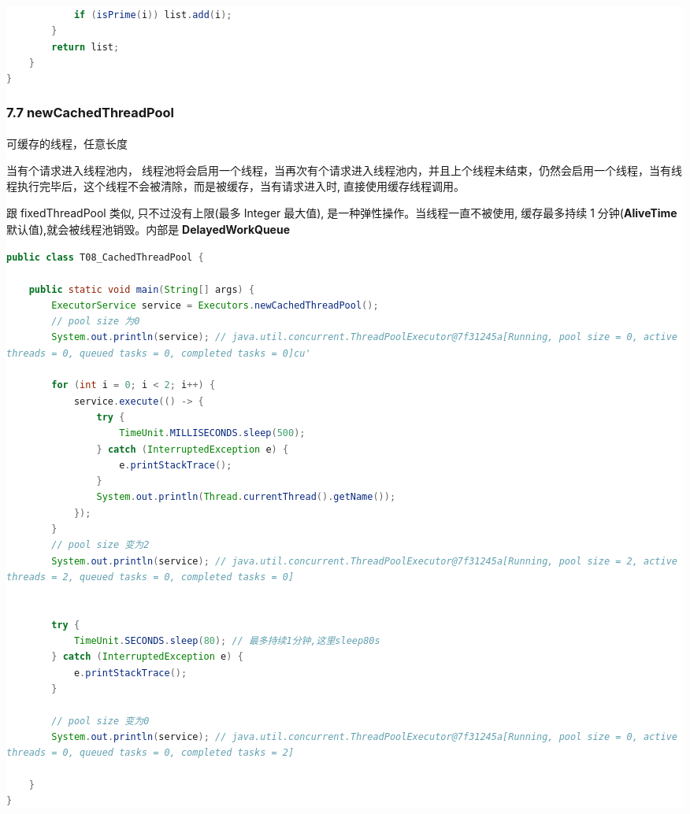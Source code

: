 ```java
            if (isPrime(i)) list.add(i);
        }
        return list;
    }
}
```

### 7.7 newCachedThreadPool

可缓存的线程，任意长度

当有个请求进入线程池内， 线程池将会启用一个线程，当再次有个请求进入线程池内，并且上个线程未结束，仍然会启用一个线程，当有线程执行完毕后，这个线程不会被清除，而是被缓存，当有请求进入时, 直接使用缓存线程调用。

跟 fixedThreadPool 类似, 只不过没有上限(最多 Integer 最大值), 是一种弹性操作。当线程一直不被使用, 缓存最多持续 1 分钟(**AliveTime**默认值),就会被线程池销毁。内部是 **DelayedWorkQueue**

```java
public class T08_CachedThreadPool {

    public static void main(String[] args) {
        ExecutorService service = Executors.newCachedThreadPool();
        // pool size 为0
        System.out.println(service); // java.util.concurrent.ThreadPoolExecutor@7f31245a[Running, pool size = 0, active threads = 0, queued tasks = 0, completed tasks = 0]cu'

        for (int i = 0; i < 2; i++) {
            service.execute(() -> {
                try {
                    TimeUnit.MILLISECONDS.sleep(500);
                } catch (InterruptedException e) {
                    e.printStackTrace();
                }
                System.out.println(Thread.currentThread().getName());
            });
        }
        // pool size 变为2
        System.out.println(service); // java.util.concurrent.ThreadPoolExecutor@7f31245a[Running, pool size = 2, active threads = 2, queued tasks = 0, completed tasks = 0]


        try {
            TimeUnit.SECONDS.sleep(80); // 最多持续1分钟,这里sleep80s
        } catch (InterruptedException e) {
            e.printStackTrace();
        }

        // pool size 变为0
        System.out.println(service); // java.util.concurrent.ThreadPoolExecutor@7f31245a[Running, pool size = 0, active threads = 0, queued tasks = 0, completed tasks = 2]

    }
}
```

